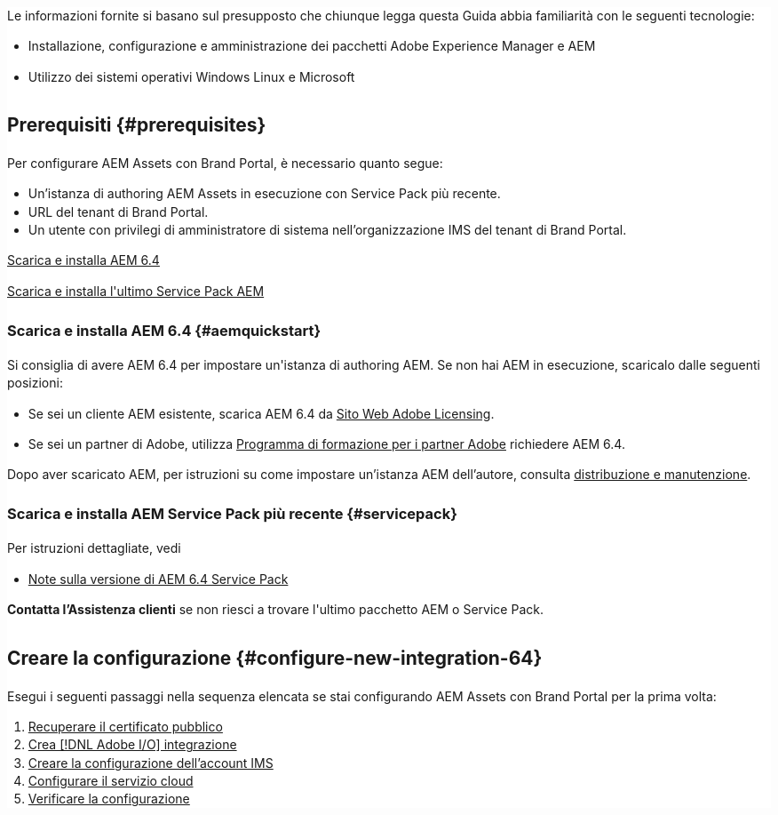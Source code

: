 Le informazioni fornite si basano sul presupposto che chiunque legga questa Guida abbia familiarità con le seguenti tecnologie:

* Installazione, configurazione e amministrazione dei pacchetti Adobe Experience Manager e AEM

* Utilizzo dei sistemi operativi Windows Linux e Microsoft

## Prerequisiti {#prerequisites}

Per configurare AEM Assets con Brand Portal, è necessario quanto segue:

* Un’istanza di authoring AEM Assets in esecuzione con Service Pack più recente.
* URL del tenant di Brand Portal.
* Un utente con privilegi di amministratore di sistema nell’organizzazione IMS del tenant di Brand Portal.

[Scarica e installa AEM 6.4](#aemquickstart)

[Scarica e installa l&#39;ultimo Service Pack AEM](#servicepack)

### Scarica e installa AEM 6.4 {#aemquickstart}

Si consiglia di avere AEM 6.4 per impostare un&#39;istanza di authoring AEM. Se non hai AEM in esecuzione, scaricalo dalle seguenti posizioni:

* Se sei un cliente AEM esistente, scarica AEM 6.4 da [Sito Web Adobe Licensing](http://licensing.adobe.com).

* Se sei un partner di Adobe, utilizza [Programma di formazione per i partner Adobe](https://adobe.allegiancetech.com/cgi-bin/qwebcorporate.dll?idx=82357Q) richiedere AEM 6.4.

Dopo aver scaricato AEM, per istruzioni su come impostare un’istanza AEM dell’autore, consulta [distribuzione e manutenzione](https://helpx.adobe.com/experience-manager/6-4/sites/deploying/using/deploy.html#defaultlocalinstall).

### Scarica e installa AEM Service Pack più recente {#servicepack}

Per istruzioni dettagliate, vedi

* [Note sulla versione di AEM 6.4 Service Pack](https://helpx.adobe.com/it/experience-manager/6-4/release-notes/sp-release-notes.html)

**Contatta l’Assistenza clienti** se non riesci a trovare l&#39;ultimo pacchetto AEM o Service Pack.

## Creare la configurazione {#configure-new-integration-64}

Esegui i seguenti passaggi nella sequenza elencata se stai configurando AEM Assets con Brand Portal per la prima volta:

1. [Recuperare il certificato pubblico](#public-certificate)
1. [Crea [!DNL Adobe I/O] integrazione](#createnewintegration)
1. [Creare la configurazione dell’account IMS](#create-ims-account-configuration)
1. [Configurare il servizio cloud](#configure-the-cloud-service)
1. [Verificare la configurazione](#test-integration)
